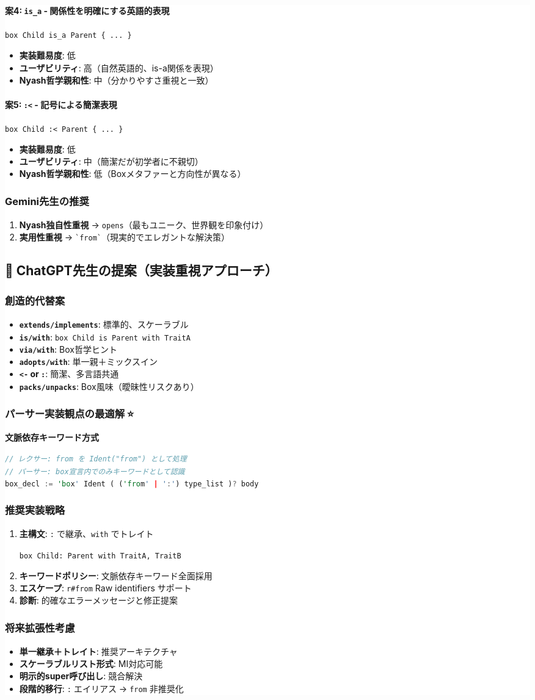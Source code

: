#### 案4: `is_a` - 関係性を明確にする英語的表現
```nyash
box Child is_a Parent { ... }
```
- **実装難易度**: 低
- **ユーザビリティ**: 高（自然英語的、is-a関係を表現）
- **Nyash哲学親和性**: 中（分かりやすさ重視と一致）

#### 案5: `:<` - 記号による簡潔表現
```nyash
box Child :< Parent { ... }
```
- **実装難易度**: 低
- **ユーザビリティ**: 中（簡潔だが初学者に不親切）
- **Nyash哲学親和性**: 低（Boxメタファーと方向性が異なる）

### Gemini先生の推奨
1. **Nyash独自性重視** → `opens`（最もユニーク、世界観を印象付け）
2. **実用性重視** → `` `from` ``（現実的でエレガントな解決策）

## 🔧 ChatGPT先生の提案（実装重視アプローチ）

### 創造的代替案
- **`extends/implements`**: 標準的、スケーラブル
- **`is/with`**: `box Child is Parent with TraitA`
- **`via/with`**: Box哲学ヒント
- **`adopts/with`**: 単一親＋ミックスイン
- **`<-` or `:`**: 簡潔、多言語共通
- **`packs/unpacks`**: Box風味（曖昧性リスクあり）

### パーサー実装観点の最適解 ⭐
**文脈依存キーワード方式**
```rust
// レクサー: from を Ident("from") として処理
// パーサー: box宣言内でのみキーワードとして認識
box_decl := 'box' Ident ( ('from' | ':') type_list )? body
```

### 推奨実装戦略
1. **主構文**: `:` で継承、`with` でトレイト
   ```nyash
   box Child: Parent with TraitA, TraitB
   ```
2. **キーワードポリシー**: 文脈依存キーワード全面採用
3. **エスケープ**: `r#from` Raw identifiers サポート
4. **診断**: 的確なエラーメッセージと修正提案

### 将来拡張性考慮
- **単一継承＋トレイト**: 推奨アーキテクチャ
- **スケーラブルリスト形式**: MI対応可能
- **明示的super呼び出し**: 競合解決
- **段階的移行**: `:` エイリアス → `from` 非推奨化
